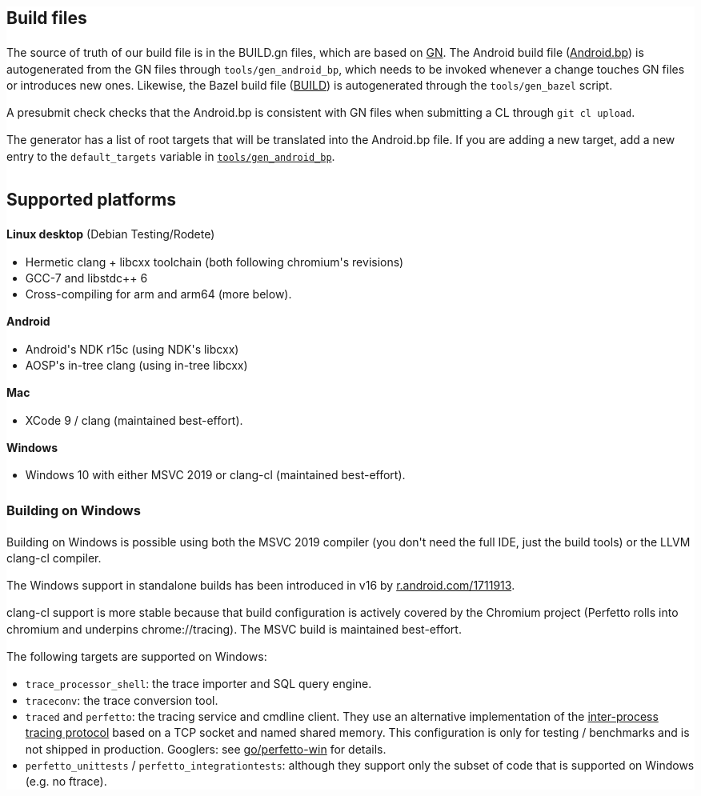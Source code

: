 ## Build files

The source of truth of our build file is in the BUILD.gn files, which are based
on [GN][gn-quickstart].
The Android build file ([Android.bp](/Android.bp)) is autogenerated from the GN
files through `tools/gen_android_bp`, which needs to be invoked whenever a
change touches GN files or introduces new ones.
Likewise, the Bazel build file ([BUILD](/BUILD)) is autogenerated through the
`tools/gen_bazel` script.

A presubmit check checks that the Android.bp is consistent with GN files when
submitting a CL through `git cl upload`.

The generator has a list of root targets that will be translated into the
Android.bp file. If you are adding a new target, add a new entry to the
`default_targets` variable in [`tools/gen_android_bp`](/tools/gen_android_bp).

## Supported platforms

**Linux desktop** (Debian Testing/Rodete)

- Hermetic clang + libcxx toolchain (both following chromium's revisions)
- GCC-7 and libstdc++ 6
- Cross-compiling for arm and arm64 (more below).

**Android**

- Android's NDK r15c (using NDK's libcxx)
- AOSP's in-tree clang (using in-tree libcxx)

**Mac**

- XCode 9 / clang (maintained best-effort).

**Windows**

- Windows 10 with either MSVC 2019 or clang-cl (maintained best-effort).

### Building on Windows

Building on Windows is possible using both the MSVC 2019 compiler (you don't
need the full IDE, just the build tools) or the LLVM clang-cl compiler.

The Windows support in standalone builds has been introduced in v16 by
[r.android.com/1711913](https://r.android.com/1711913).

clang-cl support is more stable because that build configuration is actively
covered by the Chromium project (Perfetto rolls into chromium and underpins
chrome://tracing). The MSVC build is maintained best-effort.

The following targets are supported on Windows:

- `trace_processor_shell`: the trace importer and SQL query engine.
- `traceconv`: the trace conversion tool.
- `traced` and `perfetto`: the tracing service and cmdline client. They use an
  alternative implementation of the [inter-process tracing protocol](/docs/design-docs/api-and-abi.md#tracing-protocol-abi)
  based on a TCP socket and named shared memory. This configuration is only for
  testing / benchmarks and is not shipped in production.
  Googlers: see [go/perfetto-win](http://go/perfetto-win) for details.
- `perfetto_unittests` / `perfetto_integrationtests`: although they support only
  the subset of code that is supported on Windows (e.g. no ftrace).


[gn-quickstart]: https://gn.googlesource.com/gn/+/master/docs/quick_start.md
